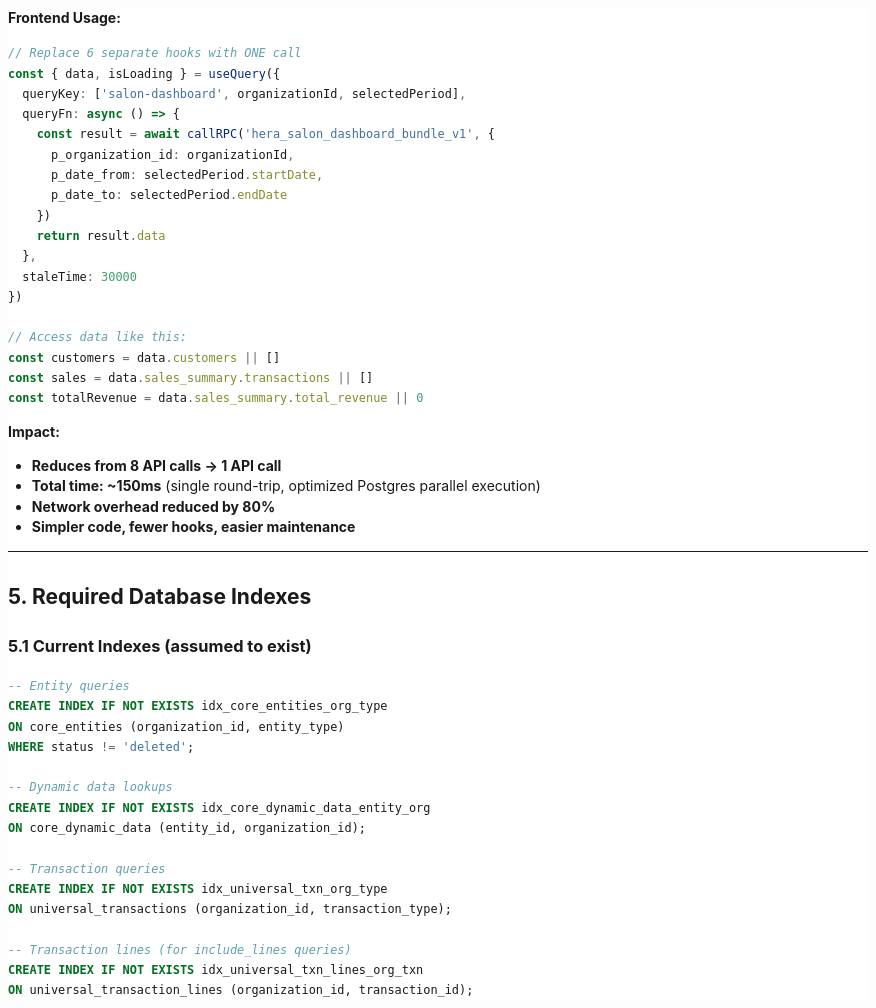 
**Frontend Usage:**
```typescript
// Replace 6 separate hooks with ONE call
const { data, isLoading } = useQuery({
  queryKey: ['salon-dashboard', organizationId, selectedPeriod],
  queryFn: async () => {
    const result = await callRPC('hera_salon_dashboard_bundle_v1', {
      p_organization_id: organizationId,
      p_date_from: selectedPeriod.startDate,
      p_date_to: selectedPeriod.endDate
    })
    return result.data
  },
  staleTime: 30000
})

// Access data like this:
const customers = data.customers || []
const sales = data.sales_summary.transactions || []
const totalRevenue = data.sales_summary.total_revenue || 0
```

**Impact:**
- **Reduces from 8 API calls → 1 API call**
- **Total time: ~150ms** (single round-trip, optimized Postgres parallel execution)
- **Network overhead reduced by 80%**
- **Simpler code, fewer hooks, easier maintenance**

---

## 5. Required Database Indexes

### 5.1 Current Indexes (assumed to exist)
```sql
-- Entity queries
CREATE INDEX IF NOT EXISTS idx_core_entities_org_type
ON core_entities (organization_id, entity_type)
WHERE status != 'deleted';

-- Dynamic data lookups
CREATE INDEX IF NOT EXISTS idx_core_dynamic_data_entity_org
ON core_dynamic_data (entity_id, organization_id);

-- Transaction queries
CREATE INDEX IF NOT EXISTS idx_universal_txn_org_type
ON universal_transactions (organization_id, transaction_type);

-- Transaction lines (for include_lines queries)
CREATE INDEX IF NOT EXISTS idx_universal_txn_lines_org_txn
ON universal_transaction_lines (organization_id, transaction_id);
```
